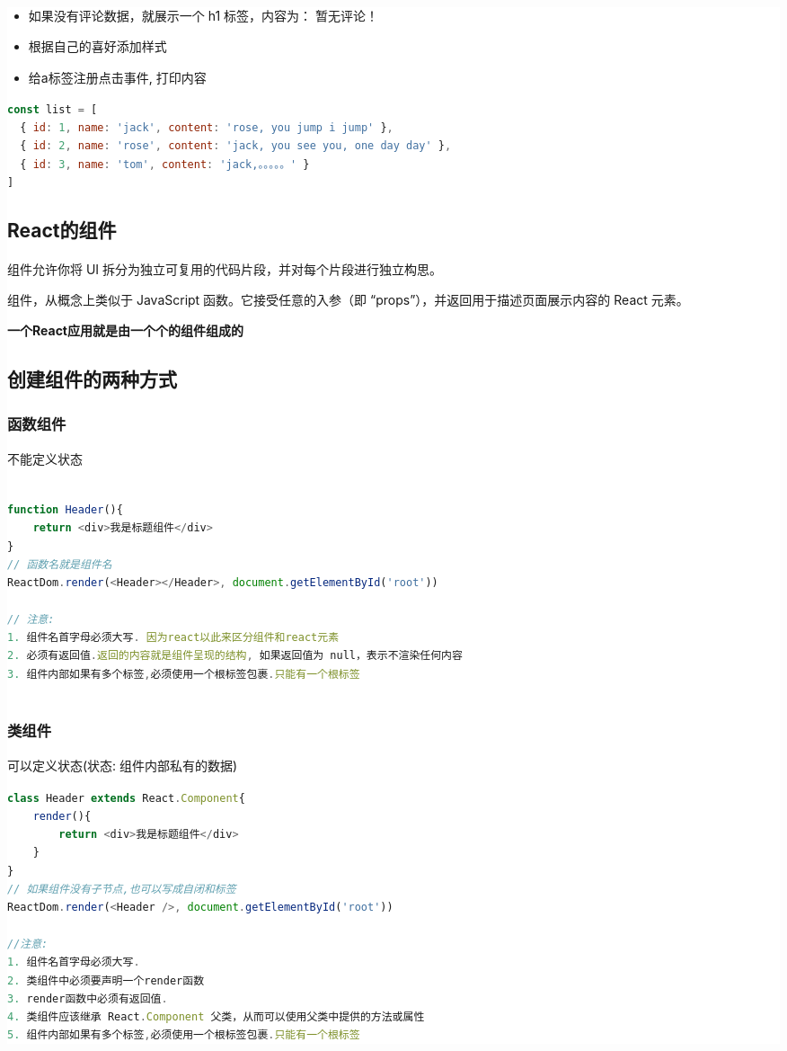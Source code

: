 -  如果没有评论数据，就展示一个 h1 标签，内容为： 暂无评论！

-  根据自己的喜好添加样式

- 给a标签注册点击事件, 打印内容

  

```js
const list = [
  { id: 1, name: 'jack', content: 'rose, you jump i jump' },
  { id: 2, name: 'rose', content: 'jack, you see you, one day day' },
  { id: 3, name: 'tom', content: 'jack,。。。。。' }
]
```



## React的组件

组件允许你将 UI 拆分为独立可复用的代码片段，并对每个片段进行独立构思。

组件，从概念上类似于 JavaScript 函数。它接受任意的入参（即 “props”），并返回用于描述页面展示内容的 React 元素。

**一个React应用就是由一个个的组件组成的**

## 创建组件的两种方式

### 函数组件

不能定义状态

```javascript
 
function Header(){
    return <div>我是标题组件</div>
}
// 函数名就是组件名
ReactDom.render(<Header></Header>, document.getElementById('root'))
                
// 注意:
1. 组件名首字母必须大写. 因为react以此来区分组件和react元素
2. 必须有返回值.返回的内容就是组件呈现的结构, 如果返回值为 null，表示不渲染任何内容
3. 组件内部如果有多个标签,必须使用一个根标签包裹.只能有一个根标签
        
```

### 类组件

可以定义状态(状态: 组件内部私有的数据)

```javascript
class Header extends React.Component{
    render(){
    	return <div>我是标题组件</div>
    }
}
// 如果组件没有子节点,也可以写成自闭和标签
ReactDom.render(<Header />, document.getElementById('root'))

//注意: 
1. 组件名首字母必须大写.
2. 类组件中必须要声明一个render函数
3. render函数中必须有返回值.
4. 类组件应该继承 React.Component 父类，从而可以使用父类中提供的方法或属性 
5. 组件内部如果有多个标签,必须使用一个根标签包裹.只能有一个根标签
```

